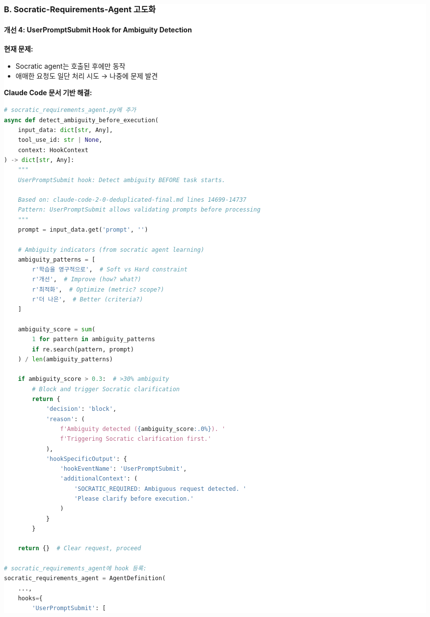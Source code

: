 
### B. Socratic-Requirements-Agent 고도화

#### 개선 4: **UserPromptSubmit Hook for Ambiguity Detection**

**현재 문제:**

- Socratic agent는 호출된 후에만 동작
- 애매한 요청도 일단 처리 시도 → 나중에 문제 발견

**Claude Code 문서 기반 해결:**

```python
# socratic_requirements_agent.py에 추가
async def detect_ambiguity_before_execution(
    input_data: dict[str, Any],
    tool_use_id: str | None,
    context: HookContext
) -> dict[str, Any]:
    """
    UserPromptSubmit hook: Detect ambiguity BEFORE task starts.
    
    Based on: claude-code-2-0-deduplicated-final.md lines 14699-14737
    Pattern: UserPromptSubmit allows validating prompts before processing
    """
    prompt = input_data.get('prompt', '')
    
    # Ambiguity indicators (from socratic agent learning)
    ambiguity_patterns = [
        r'학습을 영구적으로',  # Soft vs Hard constraint
        r'개선',  # Improve (how? what?)
        r'최적화',  # Optimize (metric? scope?)
        r'더 나은',  # Better (criteria?)
    ]
    
    ambiguity_score = sum(
        1 for pattern in ambiguity_patterns 
        if re.search(pattern, prompt)
    ) / len(ambiguity_patterns)
    
    if ambiguity_score > 0.3:  # >30% ambiguity
        # Block and trigger Socratic clarification
        return {
            'decision': 'block',
            'reason': (
                f'Ambiguity detected ({ambiguity_score:.0%}). '
                f'Triggering Socratic clarification first.'
            ),
            'hookSpecificOutput': {
                'hookEventName': 'UserPromptSubmit',
                'additionalContext': (
                    'SOCRATIC_REQUIRED: Ambiguous request detected. '
                    'Please clarify before execution.'
                )
            }
        }
    
    return {}  # Clear request, proceed

# socratic_requirements_agent에 hook 등록:
socratic_requirements_agent = AgentDefinition(
    ...,
    hooks={
        'UserPromptSubmit': [
```